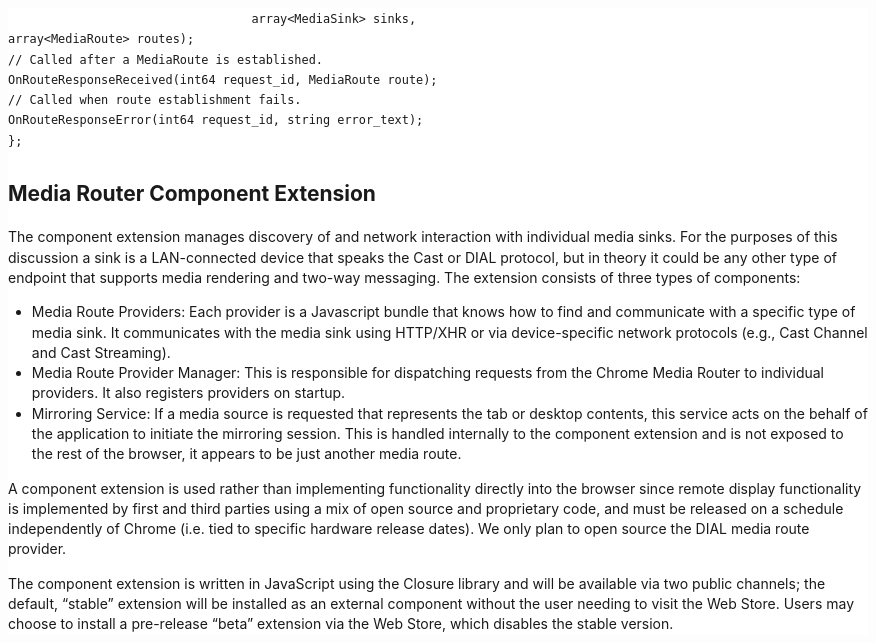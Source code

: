 ```none
                                  array<MediaSink> sinks,                                                                                                                                                                   array<MediaRoute> routes);                                                                                                                                                                                                                                                                                                                                           // Called after a MediaRoute is established.                                                                                                                                             OnRouteResponseReceived(int64 request_id, MediaRoute route);                                                                                                                                                                                                                                                                                                                        // Called when route establishment fails.                                                                                                                                                 OnRouteResponseError(int64 request_id, string error_text);                                                                                                                              };                     
```

## Media Router Component Extension

The component extension manages discovery of and network interaction with
individual media sinks. For the purposes of this discussion a sink is a
LAN-connected device that speaks the Cast or DIAL protocol, but in theory it
could be any other type of endpoint that supports media rendering and two-way
messaging. The extension consists of three types of components:

*   Media Route Providers: Each provider is a Javascript bundle that
            knows how to find and communicate with a specific type of media
            sink. It communicates with the media sink using HTTP/XHR or via
            device-specific network protocols (e.g., Cast Channel and Cast
            Streaming).
*   Media Route Provider Manager: This is responsible for dispatching
            requests from the Chrome Media Router to individual providers. It
            also registers providers on startup.
*   Mirroring Service: If a media source is requested that represents
            the tab or desktop contents, this service acts on the behalf of the
            application to initiate the mirroring session. This is handled
            internally to the component extension and is not exposed to the rest
            of the browser, it appears to be just another media route.

A component extension is used rather than implementing functionality directly
into the browser since remote display functionality is implemented by first and
third parties using a mix of open source and proprietary code, and must be
released on a schedule independently of Chrome (i.e. tied to specific hardware
release dates). We only plan to open source the DIAL media route provider.

The component extension is written in JavaScript using the Closure library and
will be available via two public channels; the default, “stable” extension will
be installed as an external component without the user needing to visit the Web
Store. Users may choose to install a pre-release “beta” extension via the Web
Store, which disables the stable version.
